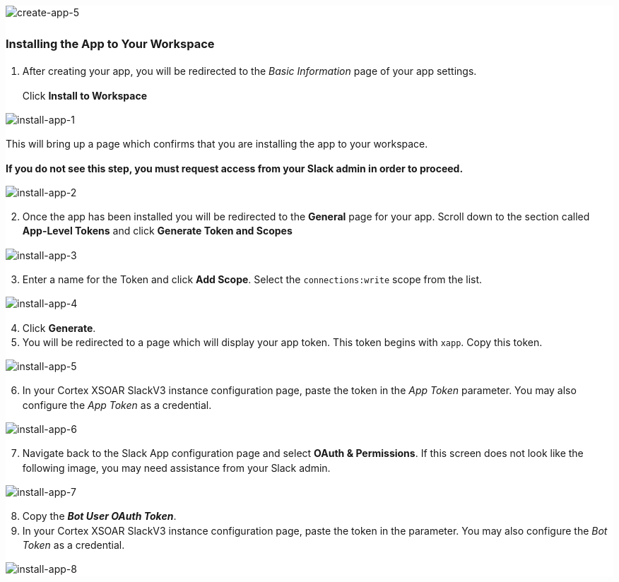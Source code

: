 ![create-app-5](../../doc_files/SlackDocs_create_app5.png)

### Installing the App to Your Workspace

1. After creating your app, you will be redirected to the *Basic Information* page of your app settings.

   Click **Install to Workspace**

![install-app-1](../../doc_files/SlackDocs_install_workspace1.png)

This will bring up a page which confirms that you are installing the app to your workspace.

**If you do not see this step, you must request access from your Slack admin in order to proceed.**

![install-app-2](../../doc_files/SlackDocs_install_workspace2.png)

2. Once the app has been installed you will be redirected to the **General** page for your app. Scroll down to the
   section called **App-Level Tokens** and click **Generate Token and Scopes**

![install-app-3](../../doc_files/SlackDocs_install_workspace3.png)

3. Enter a name for the Token and click **Add Scope**. Select the `connections:write` scope from the list.

![install-app-4](../../doc_files/SlackDocs_install_workspace4.png)

4. Click **Generate**.
5. You will be redirected to a page which will display your app token. This token begins with `xapp`. Copy this token.

![install-app-5](../../doc_files/SlackDocs_install_workspace5.png)

6. In your Cortex XSOAR SlackV3 instance configuration page, paste the token in the *App Token* parameter. You may also
   configure the *App Token* as a credential.

![install-app-6](../../doc_files/SlackDocs_install_workspace6.png)

7. Navigate back to the Slack App configuration page and select **OAuth & Permissions**. If this screen does not look
   like the following image, you may need assistance from your Slack admin.

![install-app-7](../../doc_files/SlackDocs_install_workspace7.png)

8. Copy the ***Bot User OAuth Token***.
9. In your Cortex XSOAR SlackV3 instance configuration page, paste the token in the parameter. You may also configure
   the *Bot Token* as a credential.

![install-app-8](../../doc_files/SlackDocs_install_workspace8.png)

